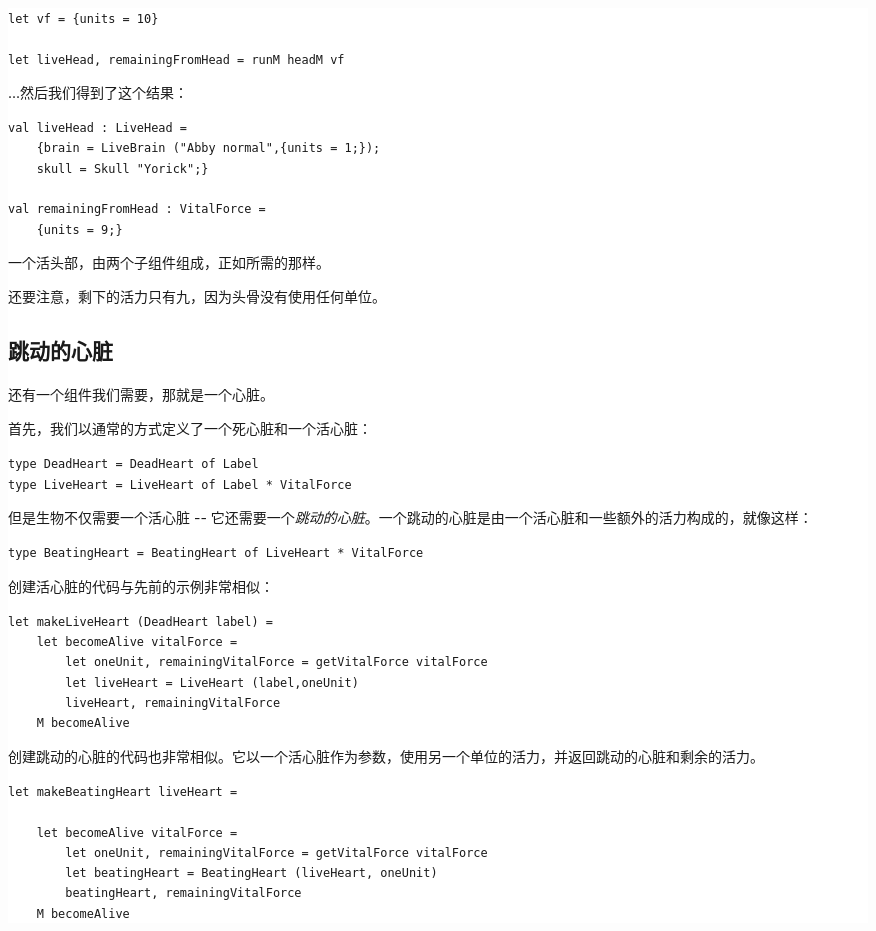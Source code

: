 ```
let vf = {units = 10}

let liveHead, remainingFromHead = runM headM vf 
```

...然后我们得到了这个结果：

```
val liveHead : LiveHead = 
    {brain = LiveBrain ("Abby normal",{units = 1;});
    skull = Skull "Yorick";}

val remainingFromHead : VitalForce = 
    {units = 9;} 
```

一个活头部，由两个子组件组成，正如所需的那样。

还要注意，剩下的活力只有九，因为头骨没有使用任何单位。

## 跳动的心脏

还有一个组件我们需要，那就是一个心脏。

首先，我们以通常的方式定义了一个死心脏和一个活心脏：

```
type DeadHeart = DeadHeart of Label 
type LiveHeart = LiveHeart of Label * VitalForce 
```

但是生物不仅需要一个活心脏 -- 它还需要一个*跳动的心脏*。一个跳动的心脏是由一个活心脏和一些额外的活力构成的，就像这样：

```
type BeatingHeart = BeatingHeart of LiveHeart * VitalForce 
```

创建活心脏的代码与先前的示例非常相似：

```
let makeLiveHeart (DeadHeart label) = 
    let becomeAlive vitalForce = 
        let oneUnit, remainingVitalForce = getVitalForce vitalForce 
        let liveHeart = LiveHeart (label,oneUnit)
        liveHeart, remainingVitalForce    
    M becomeAlive 
```

创建跳动的心脏的代码也非常相似。它以一个活心脏作为参数，使用另一个单位的活力，并返回跳动的心脏和剩余的活力。

```
let makeBeatingHeart liveHeart = 

    let becomeAlive vitalForce = 
        let oneUnit, remainingVitalForce = getVitalForce vitalForce 
        let beatingHeart = BeatingHeart (liveHeart, oneUnit)
        beatingHeart, remainingVitalForce    
    M becomeAlive 
```
